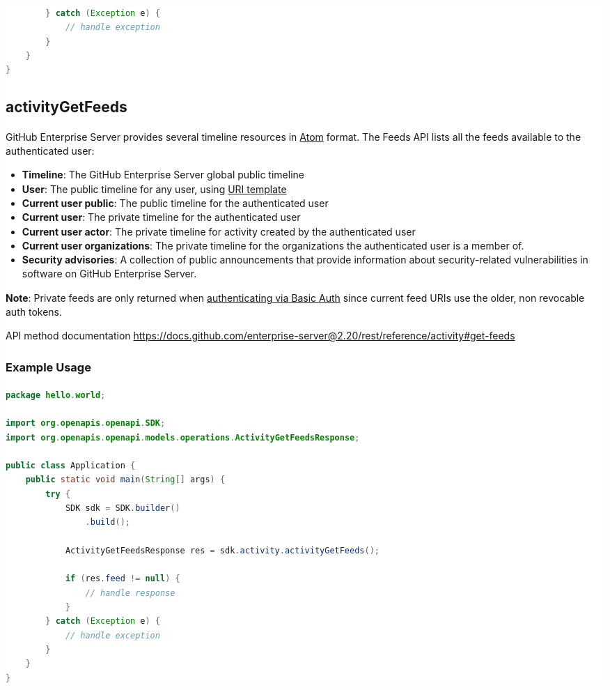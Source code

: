 ```java
        } catch (Exception e) {
            // handle exception
        }
    }
}
```

## activityGetFeeds

GitHub Enterprise Server provides several timeline resources in [Atom](http://en.wikipedia.org/wiki/Atom_(standard)) format. The Feeds API lists all the feeds available to the authenticated user:

*   **Timeline**: The GitHub Enterprise Server global public timeline
*   **User**: The public timeline for any user, using [URI template](https://docs.github.com/enterprise-server@2.20/rest/overview/resources-in-the-rest-api#hypermedia)
*   **Current user public**: The public timeline for the authenticated user
*   **Current user**: The private timeline for the authenticated user
*   **Current user actor**: The private timeline for activity created by the authenticated user
*   **Current user organizations**: The private timeline for the organizations the authenticated user is a member of.
*   **Security advisories**: A collection of public announcements that provide information about security-related vulnerabilities in software on GitHub Enterprise Server.

**Note**: Private feeds are only returned when [authenticating via Basic Auth](https://docs.github.com/enterprise-server@2.20/rest/overview/other-authentication-methods#basic-authentication) since current feed URIs use the older, non revocable auth tokens.

API method documentation
<https://docs.github.com/enterprise-server@2.20/rest/reference/activity#get-feeds>

### Example Usage

```java
package hello.world;

import org.openapis.openapi.SDK;
import org.openapis.openapi.models.operations.ActivityGetFeedsResponse;

public class Application {
    public static void main(String[] args) {
        try {
            SDK sdk = SDK.builder()
                .build();

            ActivityGetFeedsResponse res = sdk.activity.activityGetFeeds();

            if (res.feed != null) {
                // handle response
            }
        } catch (Exception e) {
            // handle exception
        }
    }
}
```
